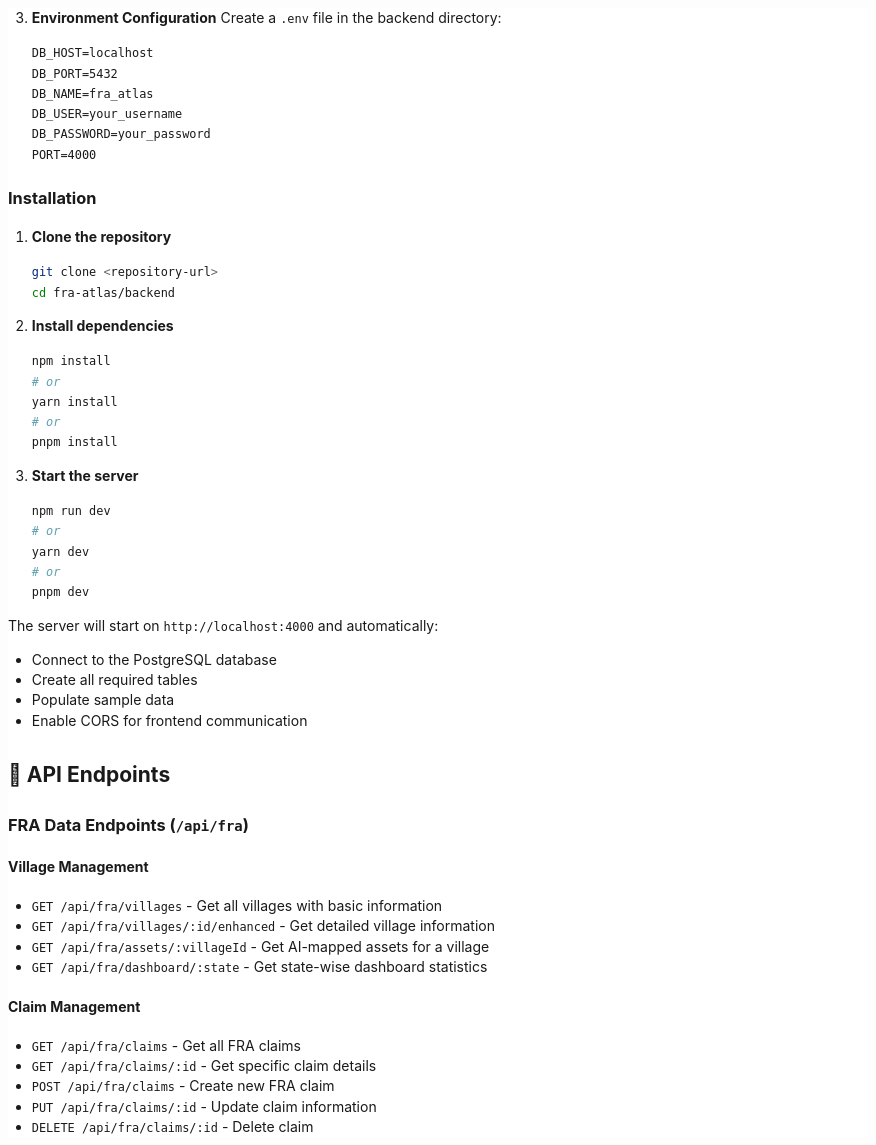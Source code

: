 3. **Environment Configuration**
   Create a `.env` file in the backend directory:
   ```env
   DB_HOST=localhost
   DB_PORT=5432
   DB_NAME=fra_atlas
   DB_USER=your_username
   DB_PASSWORD=your_password
   PORT=4000
   ```

### Installation

1. **Clone the repository**
   ```bash
   git clone <repository-url>
   cd fra-atlas/backend
   ```

2. **Install dependencies**
   ```bash
   npm install
   # or
   yarn install
   # or
   pnpm install
   ```

3. **Start the server**
   ```bash
   npm run dev
   # or
   yarn dev
   # or
   pnpm dev
   ```

The server will start on `http://localhost:4000` and automatically:
- Connect to the PostgreSQL database
- Create all required tables
- Populate sample data
- Enable CORS for frontend communication

## 🔧 API Endpoints

### FRA Data Endpoints (`/api/fra`)

#### Village Management
- `GET /api/fra/villages` - Get all villages with basic information
- `GET /api/fra/villages/:id/enhanced` - Get detailed village information
- `GET /api/fra/assets/:villageId` - Get AI-mapped assets for a village
- `GET /api/fra/dashboard/:state` - Get state-wise dashboard statistics

#### Claim Management
- `GET /api/fra/claims` - Get all FRA claims
- `GET /api/fra/claims/:id` - Get specific claim details
- `POST /api/fra/claims` - Create new FRA claim
- `PUT /api/fra/claims/:id` - Update claim information
- `DELETE /api/fra/claims/:id` - Delete claim
